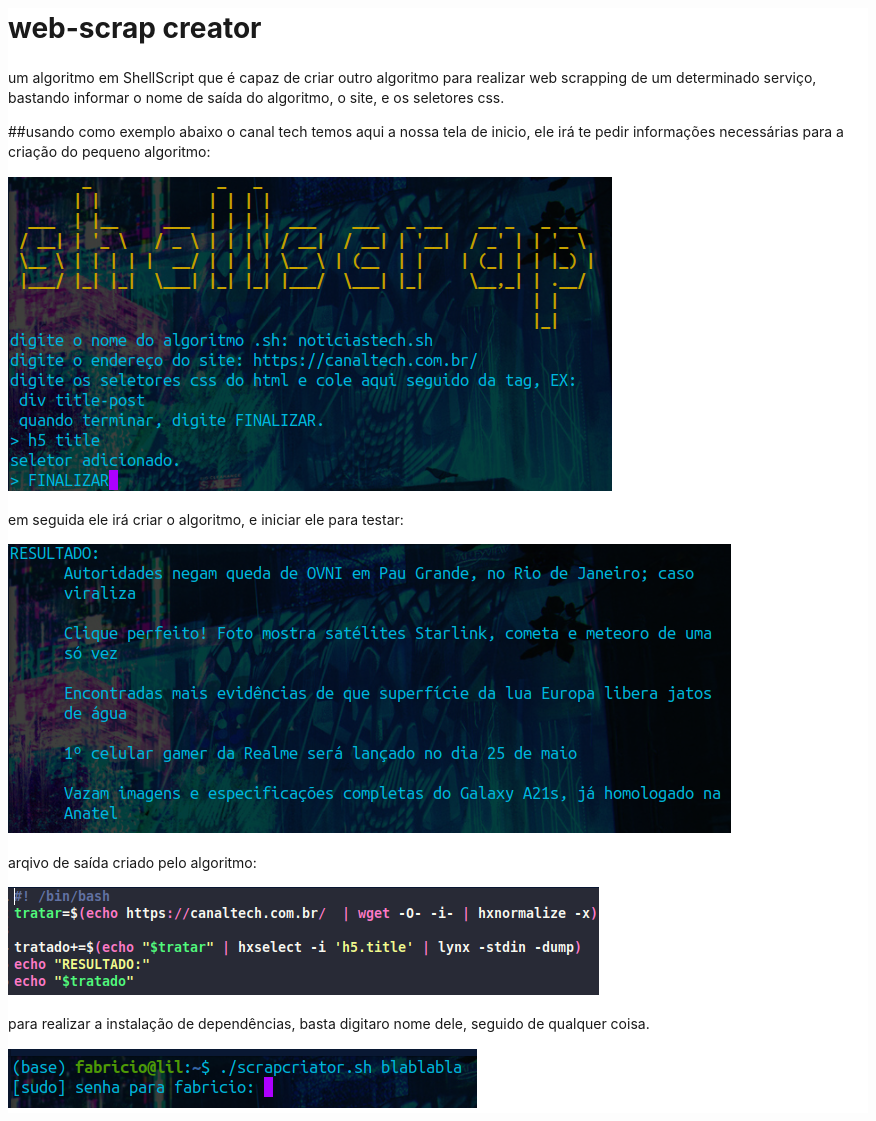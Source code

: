 # web-scrap creator
um algoritmo em ShellScript que é capaz de criar outro algoritmo para realizar web scrapping de um determinado serviço, bastando informar o nome de saída do algoritmo, o site, e os seletores css.

##usando como exemplo abaixo o canal tech
temos aqui a nossa tela de inicio, ele irá te pedir informações necessárias para a criação do pequeno algoritmo:
<p>
  <img src="inicio.png" width="auto" height="100%">
</p>
em seguida ele irá criar o algoritmo, e iniciar ele para testar:
<p>
  <img src="resultado.png" width="auto" height="100%">
</p>
arqivo de saída criado pelo algoritmo:
<p>
  <img src="algoritmo.png" width="auto" height="100%">
</p>
para realizar a instalação de dependências, basta digitaro nome dele, seguido de qualquer coisa.
<p>
  <img src="instalacao.png" width="auto" height="100%">